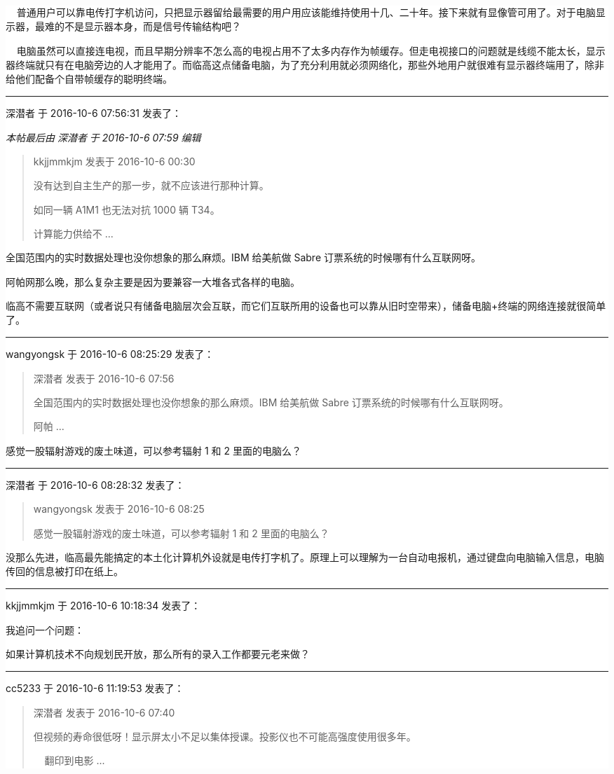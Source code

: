 &nbsp; &nbsp; 普通用户可以靠电传打字机访问，只把显示器留给最需要的用户用应该能维持使用十几、二十年。接下来就有显像管可用了。对于电脑显示器，最难的不是显示器本身，而是信号传输结构吧？

&nbsp; &nbsp; 电脑虽然可以直接连电视，而且早期分辨率不怎么高的电视占用不了太多内存作为帧缓存。但走电视接口的问题就是线缆不能太长，显示器终端就只有在电脑旁边的人才能用了。而临高这点储备电脑，为了充分利用就必须网络化，那些外地用户就很难有显示器终端用了，除非给他们配备个自带帧缓存的聪明终端。

---

深潜者 于 2016-10-6 07:56:31 发表了：

_本帖最后由 深潜者 于 2016-10-6 07:59 编辑_

> kkjjmmkjm 发表于 2016-10-6 00:30
>
> 没有达到自主生产的那一步，就不应该进行那种计算。
>
> 如同一辆 A1M1 也无法对抗 1000 辆 T34。
>
> 计算能力供给不 ...

全国范围内的实时数据处理也没你想象的那么麻烦。IBM 给美航做 Sabre 订票系统的时候哪有什么互联网呀。

阿帕网那么晚，那么复杂主要是因为要兼容一大堆各式各样的电脑。

临高不需要互联网（或者说只有储备电脑层次会互联，而它们互联所用的设备也可以靠从旧时空带来），储备电脑+终端的网络连接就很简单了。

---

wangyongsk 于 2016-10-6 08:25:29 发表了：

> 深潜者 发表于 2016-10-6 07:56
>
> 全国范围内的实时数据处理也没你想象的那么麻烦。IBM 给美航做 Sabre 订票系统的时候哪有什么互联网呀。
>
> 阿帕 ...

感觉一股辐射游戏的废土味道，可以参考辐射 1 和 2 里面的电脑么？

---

深潜者 于 2016-10-6 08:28:32 发表了：

> wangyongsk 发表于 2016-10-6 08:25
>
> 感觉一股辐射游戏的废土味道，可以参考辐射 1 和 2 里面的电脑么？

没那么先进，临高最先能搞定的本土化计算机外设就是电传打字机了。原理上可以理解为一台自动电报机，通过键盘向电脑输入信息，电脑传回的信息被打印在纸上。

---

kkjjmmkjm 于 2016-10-6 10:18:34 发表了：

我追问一个问题：

如果计算机技术不向规划民开放，那么所有的录入工作都要元老来做？

---

cc5233 于 2016-10-6 11:19:53 发表了：

> 深潜者 发表于 2016-10-6 07:40
>
> 但视频的寿命很低呀！显示屏太小不足以集体授课。投影仪也不可能高强度使用很多年。
>
> &nbsp; &nbsp; 翻印到电影 ...
